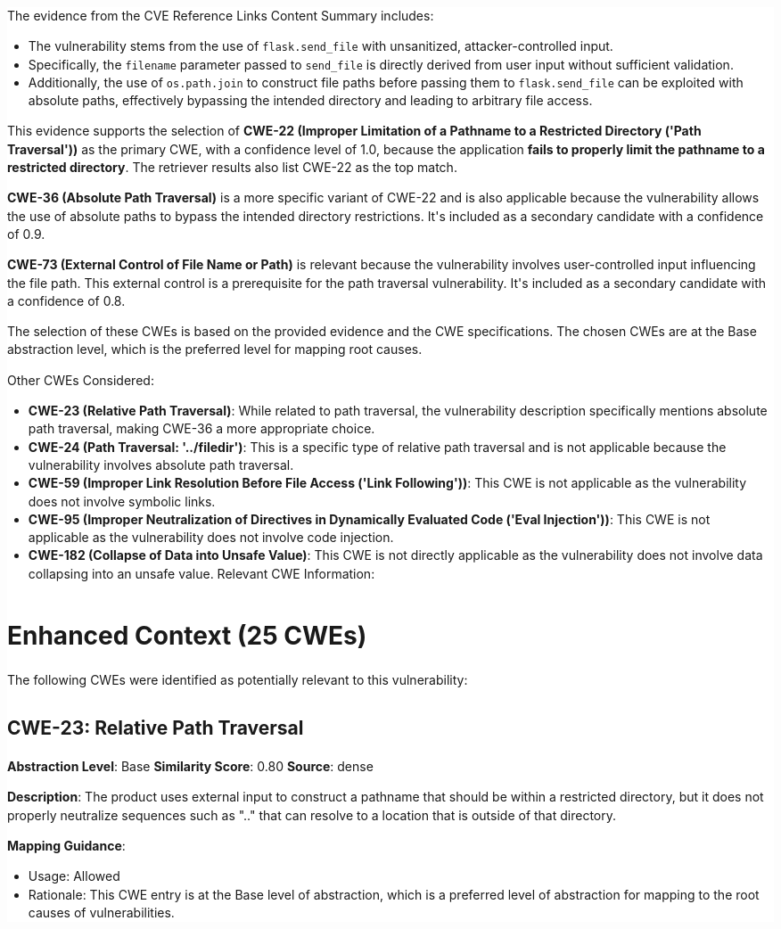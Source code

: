 The evidence from the CVE Reference Links Content Summary includes:
- The vulnerability stems from the use of `flask.send_file` with unsanitized, attacker-controlled input.
- Specifically, the `filename` parameter passed to `send_file` is directly derived from user input without sufficient validation.
- Additionally, the use of `os.path.join` to construct file paths before passing them to `flask.send_file` can be exploited with absolute paths, effectively bypassing the intended directory and leading to arbitrary file access.

This evidence supports the selection of **CWE-22 (Improper Limitation of a Pathname to a Restricted Directory ('Path Traversal'))** as the primary CWE, with a confidence level of 1.0, because the application **fails to properly limit the pathname to a restricted directory**. The retriever results also list CWE-22 as the top match.

**CWE-36 (Absolute Path Traversal)** is a more specific variant of CWE-22 and is also applicable because the vulnerability allows the use of absolute paths to bypass the intended directory restrictions. It's included as a secondary candidate with a confidence of 0.9.

**CWE-73 (External Control of File Name or Path)** is relevant because the vulnerability involves user-controlled input influencing the file path. This external control is a prerequisite for the path traversal vulnerability. It's included as a secondary candidate with a confidence of 0.8.

The selection of these CWEs is based on the provided evidence and the CWE specifications. The chosen CWEs are at the Base abstraction level, which is the preferred level for mapping root causes.

Other CWEs Considered:

- **CWE-23 (Relative Path Traversal)**: While related to path traversal, the vulnerability description specifically mentions absolute path traversal, making CWE-36 a more appropriate choice.
- **CWE-24 (Path Traversal: '../filedir')**: This is a specific type of relative path traversal and is not applicable because the vulnerability involves absolute path traversal.
- **CWE-59 (Improper Link Resolution Before File Access ('Link Following'))**: This CWE is not applicable as the vulnerability does not involve symbolic links.
- **CWE-95 (Improper Neutralization of Directives in Dynamically Evaluated Code ('Eval Injection'))**: This CWE is not applicable as the vulnerability does not involve code injection.
- **CWE-182 (Collapse of Data into Unsafe Value)**: This CWE is not directly applicable as the vulnerability does not involve data collapsing into an unsafe value.
Relevant CWE Information:

# Enhanced Context (25 CWEs)
The following CWEs were identified as potentially relevant to this vulnerability:

## CWE-23: Relative Path Traversal
**Abstraction Level**: Base
**Similarity Score**: 0.80
**Source**: dense

**Description**:
The product uses external input to construct a pathname that should be within a restricted directory, but it does not properly neutralize sequences such as ".." that can resolve to a location that is outside of that directory.

**Mapping Guidance**:
- Usage: Allowed
- Rationale: This CWE entry is at the Base level of abstraction, which is a preferred level of abstraction for mapping to the root causes of vulnerabilities.
